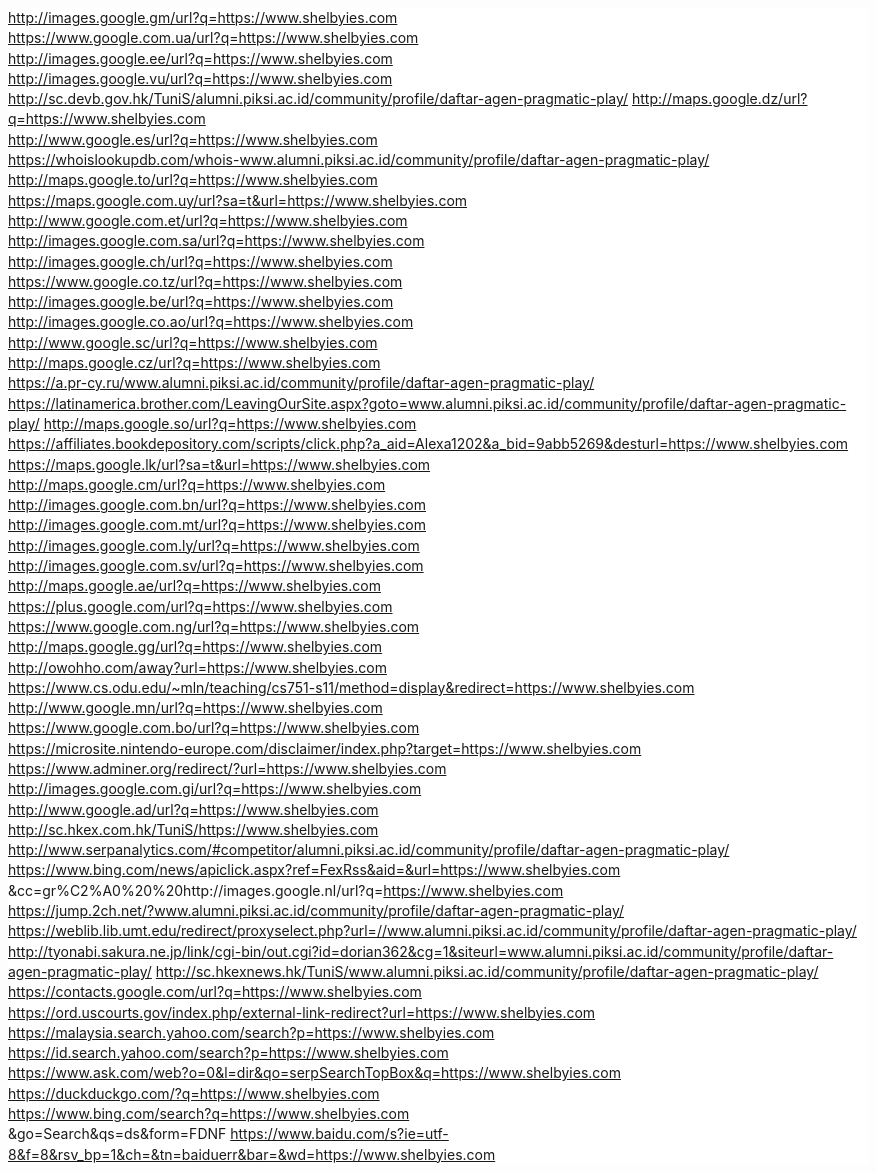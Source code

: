 http://images.google.gm/url?q=https://www.shelbyies.com <br/>
https://www.google.com.ua/url?q=https://www.shelbyies.com <br/>
http://images.google.ee/url?q=https://www.shelbyies.com <br/>
http://images.google.vu/url?q=https://www.shelbyies.com <br/>
http://sc.devb.gov.hk/TuniS/alumni.piksi.ac.id/community/profile/daftar-agen-pragmatic-play/
http://maps.google.dz/url?q=https://www.shelbyies.com <br/>
http://www.google.es/url?q=https://www.shelbyies.com <br/>
https://whoislookupdb.com/whois-www.alumni.piksi.ac.id/community/profile/daftar-agen-pragmatic-play/
http://maps.google.to/url?q=https://www.shelbyies.com <br/>
https://maps.google.com.uy/url?sa=t&url=https://www.shelbyies.com <br/>
http://www.google.com.et/url?q=https://www.shelbyies.com <br/>
http://images.google.com.sa/url?q=https://www.shelbyies.com <br/>
http://images.google.ch/url?q=https://www.shelbyies.com <br/>
https://www.google.co.tz/url?q=https://www.shelbyies.com <br/>
http://images.google.be/url?q=https://www.shelbyies.com <br/>
http://images.google.co.ao/url?q=https://www.shelbyies.com <br/>
http://www.google.sc/url?q=https://www.shelbyies.com <br/>
http://maps.google.cz/url?q=https://www.shelbyies.com <br/>
https://a.pr-cy.ru/www.alumni.piksi.ac.id/community/profile/daftar-agen-pragmatic-play/
https://latinamerica.brother.com/LeavingOurSite.aspx?goto=www.alumni.piksi.ac.id/community/profile/daftar-agen-pragmatic-play/
http://maps.google.so/url?q=https://www.shelbyies.com <br/>
https://affiliates.bookdepository.com/scripts/click.php?a_aid=Alexa1202&a_bid=9abb5269&desturl=https://www.shelbyies.com <br/>
https://maps.google.lk/url?sa=t&url=https://www.shelbyies.com <br/>
http://maps.google.cm/url?q=https://www.shelbyies.com <br/>
http://images.google.com.bn/url?q=https://www.shelbyies.com <br/>
http://images.google.com.mt/url?q=https://www.shelbyies.com <br/>
http://images.google.com.ly/url?q=https://www.shelbyies.com <br/>
http://images.google.com.sv/url?q=https://www.shelbyies.com <br/>
http://maps.google.ae/url?q=https://www.shelbyies.com <br/>
https://plus.google.com/url?q=https://www.shelbyies.com <br/>
https://www.google.com.ng/url?q=https://www.shelbyies.com <br/>
http://maps.google.gg/url?q=https://www.shelbyies.com <br/>
http://owohho.com/away?url=https://www.shelbyies.com <br/>
https://www.cs.odu.edu/~mln/teaching/cs751-s11/method=display&redirect=https://www.shelbyies.com <br/>
http://www.google.mn/url?q=https://www.shelbyies.com <br/>
https://www.google.com.bo/url?q=https://www.shelbyies.com <br/>
https://microsite.nintendo-europe.com/disclaimer/index.php?target=https://www.shelbyies.com <br/>
https://www.adminer.org/redirect/?url=https://www.shelbyies.com <br/>
http://images.google.com.gi/url?q=https://www.shelbyies.com <br/>
http://www.google.ad/url?q=https://www.shelbyies.com <br/>
http://sc.hkex.com.hk/TuniS/https://www.shelbyies.com <br/>
http://www.serpanalytics.com/#competitor/alumni.piksi.ac.id/community/profile/daftar-agen-pragmatic-play/
https://www.bing.com/news/apiclick.aspx?ref=FexRss&aid=&url=https://www.shelbyies.com <br/>&cc=gr%C2%A0%20%20http://images.google.nl/url?q=https://www.shelbyies.com <br/>
https://jump.2ch.net/?www.alumni.piksi.ac.id/community/profile/daftar-agen-pragmatic-play/
https://weblib.lib.umt.edu/redirect/proxyselect.php?url=//www.alumni.piksi.ac.id/community/profile/daftar-agen-pragmatic-play/
http://tyonabi.sakura.ne.jp/link/cgi-bin/out.cgi?id=dorian362&cg=1&siteurl=www.alumni.piksi.ac.id/community/profile/daftar-agen-pragmatic-play/
http://sc.hkexnews.hk/TuniS/www.alumni.piksi.ac.id/community/profile/daftar-agen-pragmatic-play/
https://contacts.google.com/url?q=https://www.shelbyies.com <br/>
https://ord.uscourts.gov/index.php/external-link-redirect?url=https://www.shelbyies.com <br/>
https://malaysia.search.yahoo.com/search?p=https://www.shelbyies.com <br/>
https://id.search.yahoo.com/search?p=https://www.shelbyies.com <br/>
https://www.ask.com/web?o=0&l=dir&qo=serpSearchTopBox&q=https://www.shelbyies.com <br/>
https://duckduckgo.com/?q=https://www.shelbyies.com <br/>
https://www.bing.com/search?q=https://www.shelbyies.com <br/>&go=Search&qs=ds&form=FDNF
https://www.baidu.com/s?ie=utf-8&f=8&rsv_bp=1&ch=&tn=baiduerr&bar=&wd=https://www.shelbyies.com <br/>